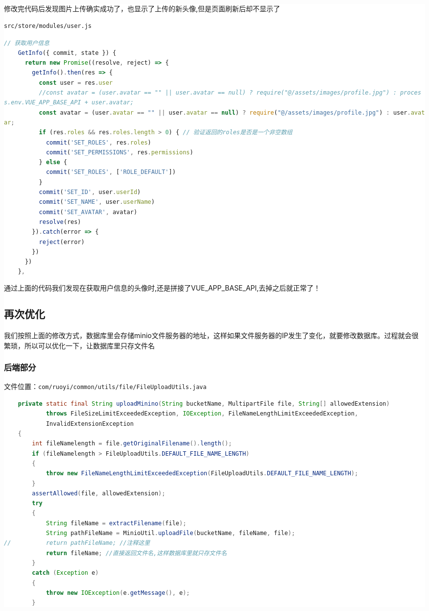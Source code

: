 修改完代码后发现图片上传确实成功了，也显示了上传的新头像,但是页面刷新后却不显示了

`src/store/modules/user.js`

```js
// 获取用户信息
    GetInfo({ commit, state }) {
      return new Promise((resolve, reject) => {
        getInfo().then(res => {
          const user = res.user
          //const avatar = (user.avatar == "" || user.avatar == null) ? require("@/assets/images/profile.jpg") : process.env.VUE_APP_BASE_API + user.avatar;
          const avatar = (user.avatar == "" || user.avatar == null) ? require("@/assets/images/profile.jpg") : user.avatar;
          if (res.roles && res.roles.length > 0) { // 验证返回的roles是否是一个非空数组
            commit('SET_ROLES', res.roles)
            commit('SET_PERMISSIONS', res.permissions)
          } else {
            commit('SET_ROLES', ['ROLE_DEFAULT'])
          }
          commit('SET_ID', user.userId)
          commit('SET_NAME', user.userName)
          commit('SET_AVATAR', avatar)
          resolve(res)
        }).catch(error => {
          reject(error)
        })
      })
    },
```

通过上面的代码我们发现在获取用户信息的头像时,还是拼接了VUE_APP_BASE_API,去掉之后就正常了！


## 再次优化

我们按照上面的修改方式，数据库里会存储minio文件服务器的地址，这样如果文件服务器的IP发生了变化，就要修改数据库。过程就会很繁琐，所以可以优化一下，让数据库里只存文件名

### 后端部分
文件位置：`com/ruoyi/common/utils/file/FileUploadUtils.java`

```java
    private static final String uploadMinino(String bucketName, MultipartFile file, String[] allowedExtension)
            throws FileSizeLimitExceededException, IOException, FileNameLengthLimitExceededException,
            InvalidExtensionException
    {
        int fileNamelength = file.getOriginalFilename().length();
        if (fileNamelength > FileUploadUtils.DEFAULT_FILE_NAME_LENGTH)
        {
            throw new FileNameLengthLimitExceededException(FileUploadUtils.DEFAULT_FILE_NAME_LENGTH);
        }
        assertAllowed(file, allowedExtension);
        try
        {
            String fileName = extractFilename(file);
            String pathFileName = MinioUtil.uploadFile(bucketName, fileName, file);
//          return pathFileName; //注释这里
            return fileName; //直接返回文件名,这样数据库里就只存文件名
        }
        catch (Exception e)
        {
            throw new IOException(e.getMessage(), e);
        }
```